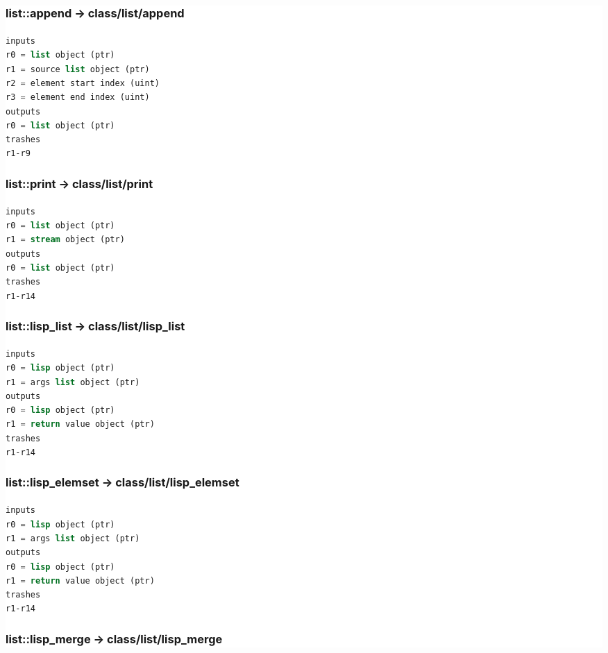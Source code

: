 ### list::append -> class/list/append

```lisp
inputs
r0 = list object (ptr)
r1 = source list object (ptr)
r2 = element start index (uint)
r3 = element end index (uint)
outputs
r0 = list object (ptr)
trashes
r1-r9
```

### list::print -> class/list/print

```lisp
inputs
r0 = list object (ptr)
r1 = stream object (ptr)
outputs
r0 = list object (ptr)
trashes
r1-r14
```

### list::lisp_list -> class/list/lisp_list

```lisp
inputs
r0 = lisp object (ptr)
r1 = args list object (ptr)
outputs
r0 = lisp object (ptr)
r1 = return value object (ptr)
trashes
r1-r14
```

### list::lisp_elemset -> class/list/lisp_elemset

```lisp
inputs
r0 = lisp object (ptr)
r1 = args list object (ptr)
outputs
r0 = lisp object (ptr)
r1 = return value object (ptr)
trashes
r1-r14
```

### list::lisp_merge -> class/list/lisp_merge
